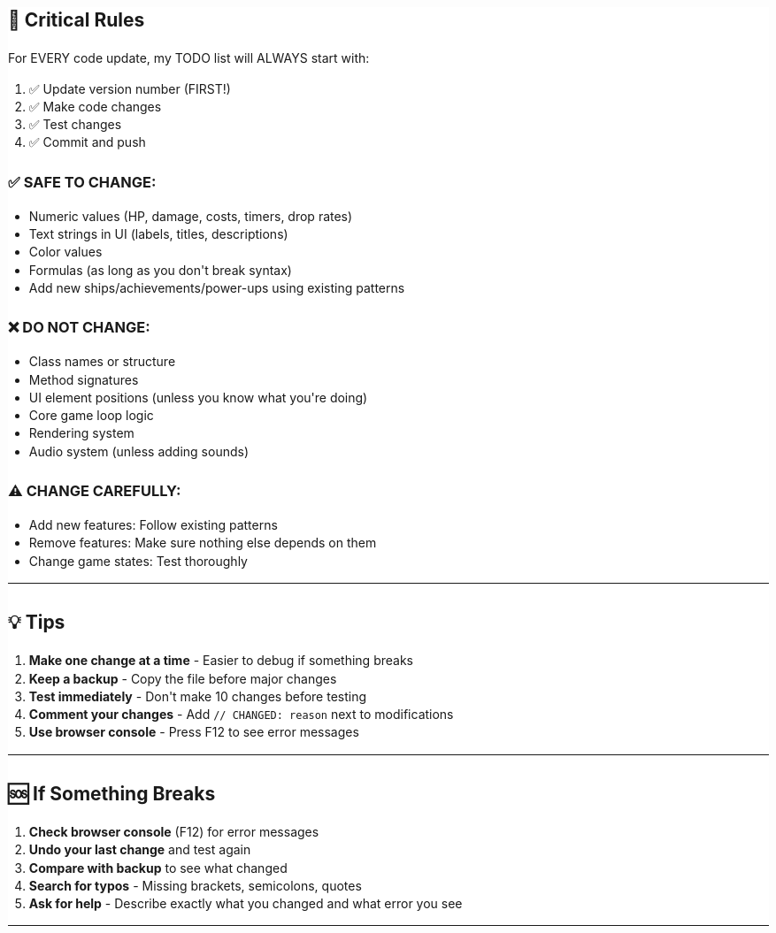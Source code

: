 
## 🚨 Critical Rules

For EVERY code update, my TODO list will ALWAYS start with:

1. ✅ Update version number (FIRST!)
2. ✅ Make code changes
3. ✅ Test changes
4. ✅ Commit and push

### ✅ **SAFE TO CHANGE:**
- Numeric values (HP, damage, costs, timers, drop rates)
- Text strings in UI (labels, titles, descriptions)
- Color values
- Formulas (as long as you don't break syntax)
- Add new ships/achievements/power-ups using existing patterns

### ❌ **DO NOT CHANGE:**
- Class names or structure
- Method signatures
- UI element positions (unless you know what you're doing)
- Core game loop logic
- Rendering system
- Audio system (unless adding sounds)

### ⚠️ **CHANGE CAREFULLY:**
- Add new features: Follow existing patterns
- Remove features: Make sure nothing else depends on them
- Change game states: Test thoroughly

---

## 💡 Tips

1. **Make one change at a time** - Easier to debug if something breaks
2. **Keep a backup** - Copy the file before major changes
3. **Test immediately** - Don't make 10 changes before testing
4. **Comment your changes** - Add `// CHANGED: reason` next to modifications
5. **Use browser console** - Press F12 to see error messages

---

## 🆘 If Something Breaks

1. **Check browser console** (F12) for error messages
2. **Undo your last change** and test again
3. **Compare with backup** to see what changed
4. **Search for typos** - Missing brackets, semicolons, quotes
5. **Ask for help** - Describe exactly what you changed and what error you see

---
